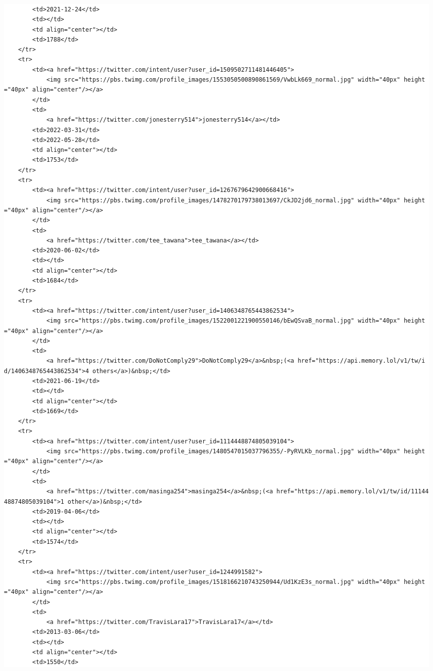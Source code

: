             <td>2021-12-24</td>
            <td></td>
            <td align="center"></td>
            <td>1788</td>
        </tr>
        <tr>
            <td><a href="https://twitter.com/intent/user?user_id=1509502711481446405">
                <img src="https://pbs.twimg.com/profile_images/1553050500890861569/VwbLk669_normal.jpg" width="40px" height="40px" align="center"/></a>
            </td>
            <td>
                <a href="https://twitter.com/jonesterry514">jonesterry514</a></td>
            <td>2022-03-31</td>
            <td>2022-05-28</td>
            <td align="center"></td>
            <td>1753</td>
        </tr>
        <tr>
            <td><a href="https://twitter.com/intent/user?user_id=1267679642900668416">
                <img src="https://pbs.twimg.com/profile_images/1478270179738013697/CkJD2jd6_normal.jpg" width="40px" height="40px" align="center"/></a>
            </td>
            <td>
                <a href="https://twitter.com/tee_tawana">tee_tawana</a></td>
            <td>2020-06-02</td>
            <td></td>
            <td align="center"></td>
            <td>1684</td>
        </tr>
        <tr>
            <td><a href="https://twitter.com/intent/user?user_id=1406348765443862534">
                <img src="https://pbs.twimg.com/profile_images/1522001221900550146/bEwQSvaB_normal.jpg" width="40px" height="40px" align="center"/></a>
            </td>
            <td>
                <a href="https://twitter.com/DoNotComply29">DoNotComply29</a>&nbsp;(<a href="https://api.memory.lol/v1/tw/id/1406348765443862534">4 others</a>)&nbsp;</td>
            <td>2021-06-19</td>
            <td></td>
            <td align="center"></td>
            <td>1669</td>
        </tr>
        <tr>
            <td><a href="https://twitter.com/intent/user?user_id=1114448874805039104">
                <img src="https://pbs.twimg.com/profile_images/1480547015037796355/-PyRVLKb_normal.jpg" width="40px" height="40px" align="center"/></a>
            </td>
            <td>
                <a href="https://twitter.com/masinga254">masinga254</a>&nbsp;(<a href="https://api.memory.lol/v1/tw/id/1114448874805039104">1 other</a>)&nbsp;</td>
            <td>2019-04-06</td>
            <td></td>
            <td align="center"></td>
            <td>1574</td>
        </tr>
        <tr>
            <td><a href="https://twitter.com/intent/user?user_id=1244991582">
                <img src="https://pbs.twimg.com/profile_images/1518166210743250944/Ud1KzE3s_normal.jpg" width="40px" height="40px" align="center"/></a>
            </td>
            <td>
                <a href="https://twitter.com/TravisLara17">TravisLara17</a></td>
            <td>2013-03-06</td>
            <td></td>
            <td align="center"></td>
            <td>1550</td>